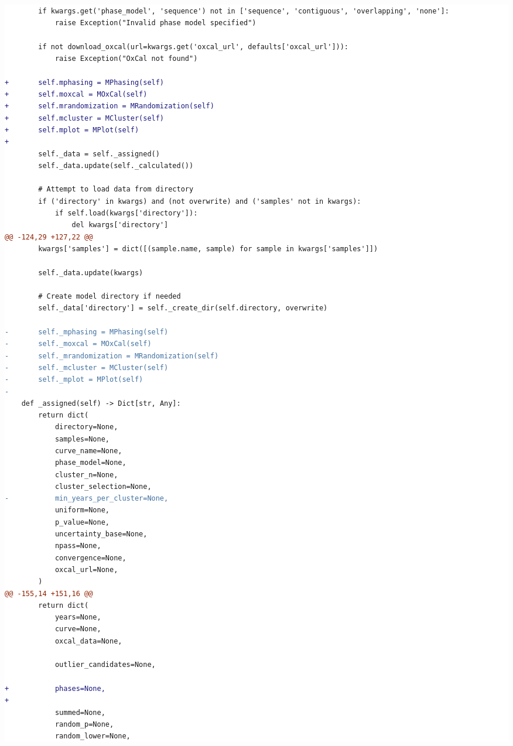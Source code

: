 ```diff
 		if kwargs.get('phase_model', 'sequence') not in ['sequence', 'contiguous', 'overlapping', 'none']:
 			raise Exception("Invalid phase model specified")
 		
 		if not download_oxcal(url=kwargs.get('oxcal_url', defaults['oxcal_url'])):
 			raise Exception("OxCal not found")
 		
+		self.mphasing = MPhasing(self)
+		self.moxcal = MOxCal(self)
+		self.mrandomization = MRandomization(self)
+		self.mcluster = MCluster(self)
+		self.mplot = MPlot(self)
+		
 		self._data = self._assigned()
 		self._data.update(self._calculated())
 		
 		# Attempt to load data from directory
 		if ('directory' in kwargs) and (not overwrite) and ('samples' not in kwargs):
 			if self.load(kwargs['directory']):
 				del kwargs['directory']
@@ -124,29 +127,22 @@
 		kwargs['samples'] = dict([(sample.name, sample) for sample in kwargs['samples']])
 		
 		self._data.update(kwargs)
 		
 		# Create model directory if needed
 		self._data['directory'] = self._create_dir(self.directory, overwrite)
 		
-		self._mphasing = MPhasing(self)
-		self._moxcal = MOxCal(self)
-		self._mrandomization = MRandomization(self)
-		self._mcluster = MCluster(self)
-		self._mplot = MPlot(self)
-	
 	def _assigned(self) -> Dict[str, Any]:
 		return dict(
 			directory=None,
 			samples=None,
 			curve_name=None,
 			phase_model=None,
 			cluster_n=None,
 			cluster_selection=None,
-			min_years_per_cluster=None,
 			uniform=None,
 			p_value=None,
 			uncertainty_base=None,
 			npass=None,
 			convergence=None,
 			oxcal_url=None,
 		)
@@ -155,14 +151,16 @@
 		return dict(
 			years=None,
 			curve=None,
 			oxcal_data=None,
 			
 			outlier_candidates=None,
 			
+			phases=None,
+			
 			summed=None,
 			random_p=None,
 			random_lower=None,
```